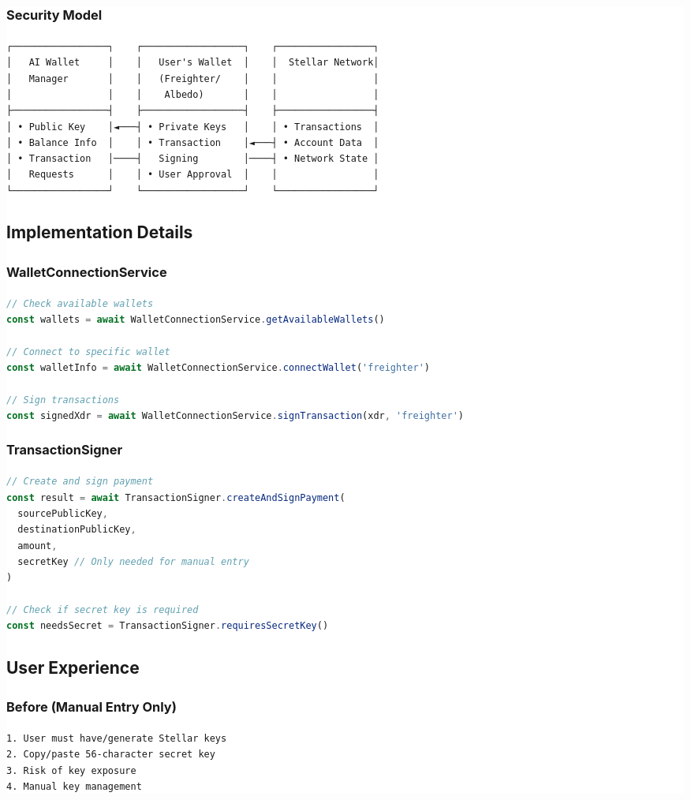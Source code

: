 ### Security Model

```
┌─────────────────┐    ┌──────────────────┐    ┌─────────────────┐
│   AI Wallet     │    │   User's Wallet  │    │  Stellar Network│
│   Manager       │    │   (Freighter/    │    │                 │
│                 │    │    Albedo)       │    │                 │
├─────────────────┤    ├──────────────────┤    ├─────────────────┤
│ • Public Key    │◄───┤ • Private Keys   │    │ • Transactions  │
│ • Balance Info  │    │ • Transaction    │◄───┤ • Account Data  │
│ • Transaction   │────┤   Signing        │────┤ • Network State │
│   Requests      │    │ • User Approval  │    │                 │
└─────────────────┘    └──────────────────┘    └─────────────────┘
```

## Implementation Details

### WalletConnectionService

```typescript
// Check available wallets
const wallets = await WalletConnectionService.getAvailableWallets()

// Connect to specific wallet
const walletInfo = await WalletConnectionService.connectWallet('freighter')

// Sign transactions
const signedXdr = await WalletConnectionService.signTransaction(xdr, 'freighter')
```

### TransactionSigner

```typescript
// Create and sign payment
const result = await TransactionSigner.createAndSignPayment(
  sourcePublicKey,
  destinationPublicKey,
  amount,
  secretKey // Only needed for manual entry
)

// Check if secret key is required
const needsSecret = TransactionSigner.requiresSecretKey()
```

## User Experience

### Before (Manual Entry Only)
```
1. User must have/generate Stellar keys
2. Copy/paste 56-character secret key
3. Risk of key exposure
4. Manual key management
```

